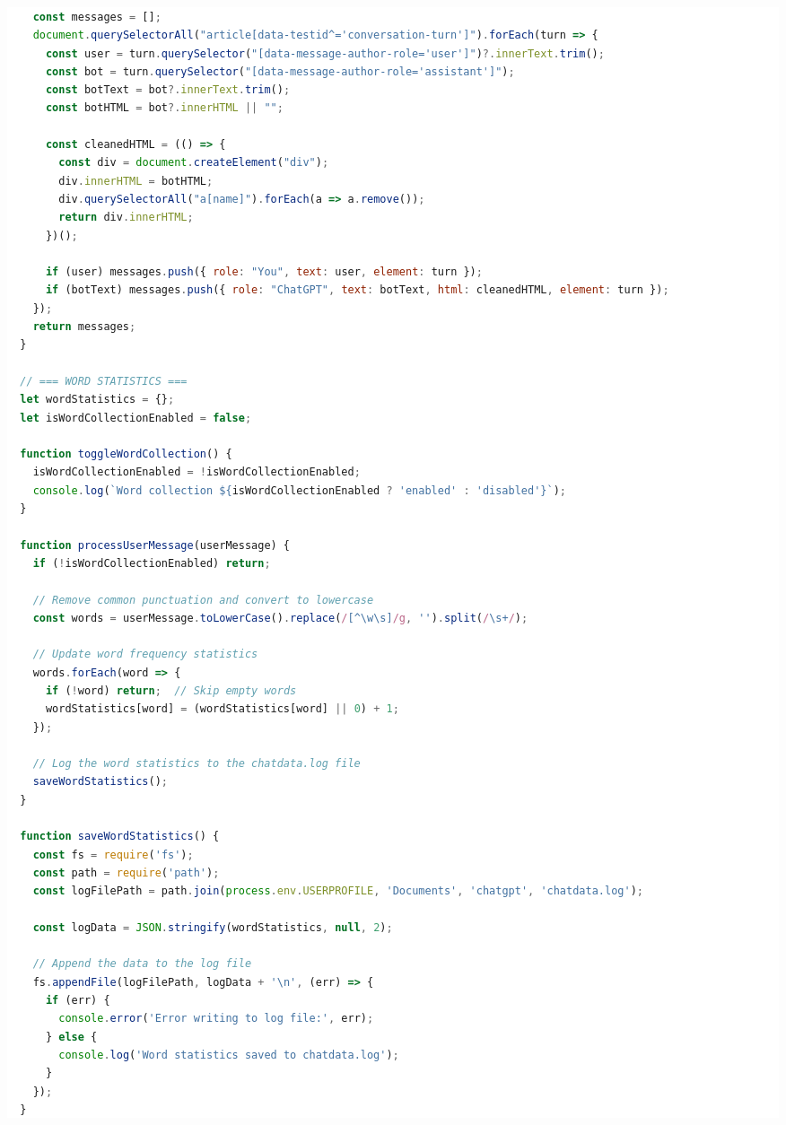 ```javascript
    const messages = [];
    document.querySelectorAll("article[data-testid^='conversation-turn']").forEach(turn => {
      const user = turn.querySelector("[data-message-author-role='user']")?.innerText.trim();
      const bot = turn.querySelector("[data-message-author-role='assistant']");
      const botText = bot?.innerText.trim();
      const botHTML = bot?.innerHTML || "";

      const cleanedHTML = (() => {
        const div = document.createElement("div");
        div.innerHTML = botHTML;
        div.querySelectorAll("a[name]").forEach(a => a.remove());
        return div.innerHTML;
      })();

      if (user) messages.push({ role: "You", text: user, element: turn });
      if (botText) messages.push({ role: "ChatGPT", text: botText, html: cleanedHTML, element: turn });
    });
    return messages;
  }

  // === WORD STATISTICS ===
  let wordStatistics = {};
  let isWordCollectionEnabled = false;

  function toggleWordCollection() {
    isWordCollectionEnabled = !isWordCollectionEnabled;
    console.log(`Word collection ${isWordCollectionEnabled ? 'enabled' : 'disabled'}`);
  }

  function processUserMessage(userMessage) {
    if (!isWordCollectionEnabled) return;

    // Remove common punctuation and convert to lowercase
    const words = userMessage.toLowerCase().replace(/[^\w\s]/g, '').split(/\s+/);

    // Update word frequency statistics
    words.forEach(word => {
      if (!word) return;  // Skip empty words
      wordStatistics[word] = (wordStatistics[word] || 0) + 1;
    });

    // Log the word statistics to the chatdata.log file
    saveWordStatistics();
  }

  function saveWordStatistics() {
    const fs = require('fs');
    const path = require('path');
    const logFilePath = path.join(process.env.USERPROFILE, 'Documents', 'chatgpt', 'chatdata.log');
    
    const logData = JSON.stringify(wordStatistics, null, 2);
    
    // Append the data to the log file
    fs.appendFile(logFilePath, logData + '\n', (err) => {
      if (err) {
        console.error('Error writing to log file:', err);
      } else {
        console.log('Word statistics saved to chatdata.log');
      }
    });
  }

```